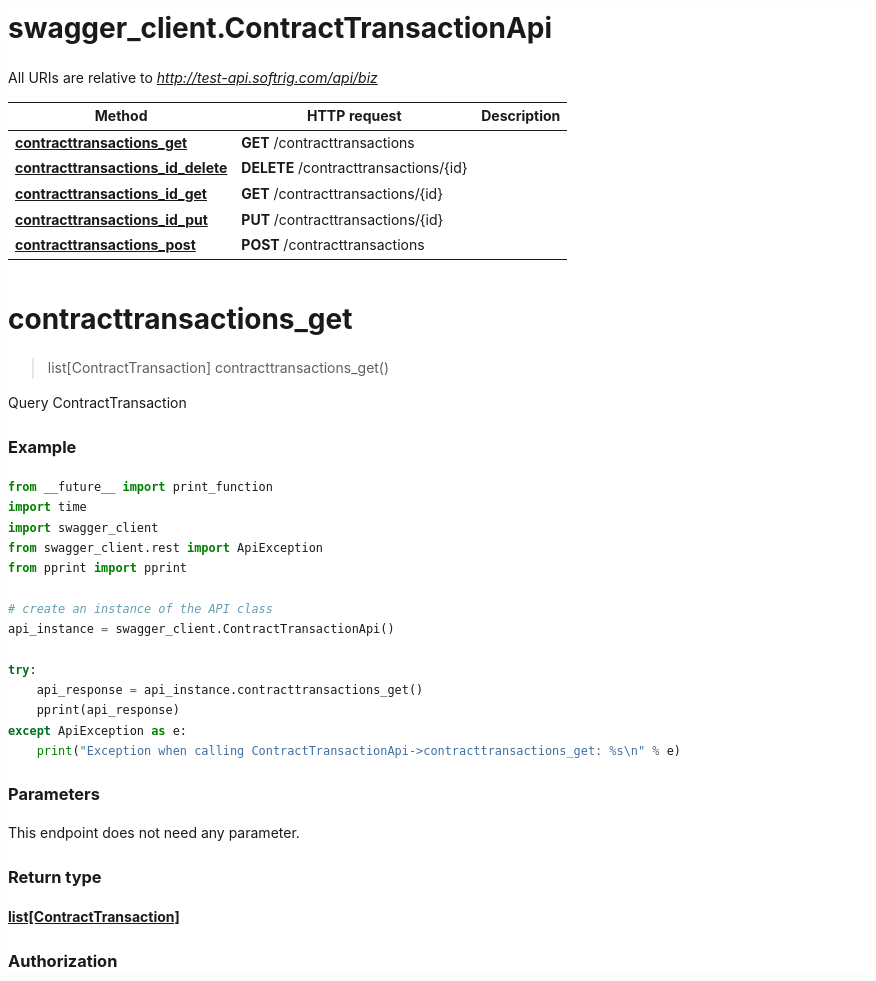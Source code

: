 # swagger_client.ContractTransactionApi

All URIs are relative to *http://test-api.softrig.com/api/biz*

Method | HTTP request | Description
------------- | ------------- | -------------
[**contracttransactions_get**](ContractTransactionApi.md#contracttransactions_get) | **GET** /contracttransactions | 
[**contracttransactions_id_delete**](ContractTransactionApi.md#contracttransactions_id_delete) | **DELETE** /contracttransactions/{id} | 
[**contracttransactions_id_get**](ContractTransactionApi.md#contracttransactions_id_get) | **GET** /contracttransactions/{id} | 
[**contracttransactions_id_put**](ContractTransactionApi.md#contracttransactions_id_put) | **PUT** /contracttransactions/{id} | 
[**contracttransactions_post**](ContractTransactionApi.md#contracttransactions_post) | **POST** /contracttransactions | 

# **contracttransactions_get**
> list[ContractTransaction] contracttransactions_get()



Query ContractTransaction

### Example
```python
from __future__ import print_function
import time
import swagger_client
from swagger_client.rest import ApiException
from pprint import pprint

# create an instance of the API class
api_instance = swagger_client.ContractTransactionApi()

try:
    api_response = api_instance.contracttransactions_get()
    pprint(api_response)
except ApiException as e:
    print("Exception when calling ContractTransactionApi->contracttransactions_get: %s\n" % e)
```

### Parameters
This endpoint does not need any parameter.

### Return type

[**list[ContractTransaction]**](ContractTransaction.md)

### Authorization

